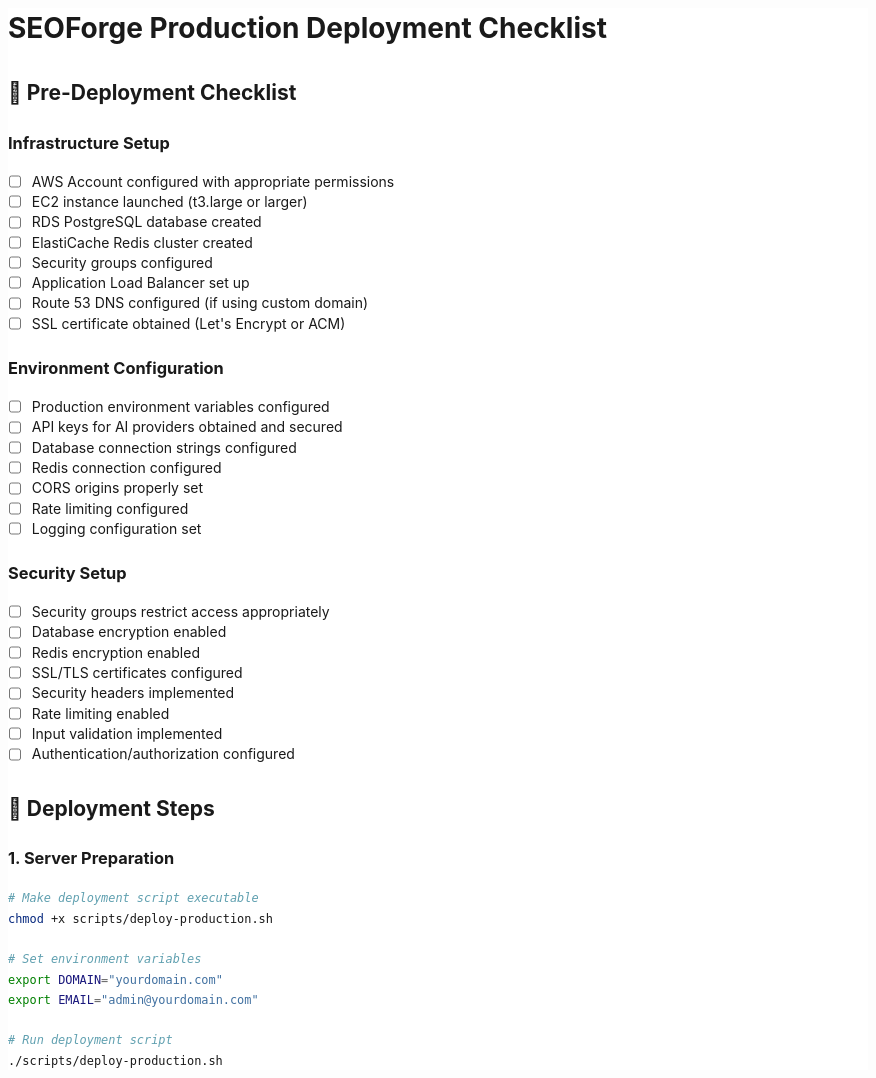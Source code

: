 # SEOForge Production Deployment Checklist

## 🚀 Pre-Deployment Checklist

### Infrastructure Setup
- [ ] AWS Account configured with appropriate permissions
- [ ] EC2 instance launched (t3.large or larger)
- [ ] RDS PostgreSQL database created
- [ ] ElastiCache Redis cluster created
- [ ] Security groups configured
- [ ] Application Load Balancer set up
- [ ] Route 53 DNS configured (if using custom domain)
- [ ] SSL certificate obtained (Let's Encrypt or ACM)

### Environment Configuration
- [ ] Production environment variables configured
- [ ] API keys for AI providers obtained and secured
- [ ] Database connection strings configured
- [ ] Redis connection configured
- [ ] CORS origins properly set
- [ ] Rate limiting configured
- [ ] Logging configuration set

### Security Setup
- [ ] Security groups restrict access appropriately
- [ ] Database encryption enabled
- [ ] Redis encryption enabled
- [ ] SSL/TLS certificates configured
- [ ] Security headers implemented
- [ ] Rate limiting enabled
- [ ] Input validation implemented
- [ ] Authentication/authorization configured

## 🔧 Deployment Steps

### 1. Server Preparation
```bash
# Make deployment script executable
chmod +x scripts/deploy-production.sh

# Set environment variables
export DOMAIN="yourdomain.com"
export EMAIL="admin@yourdomain.com"

# Run deployment script
./scripts/deploy-production.sh
```
